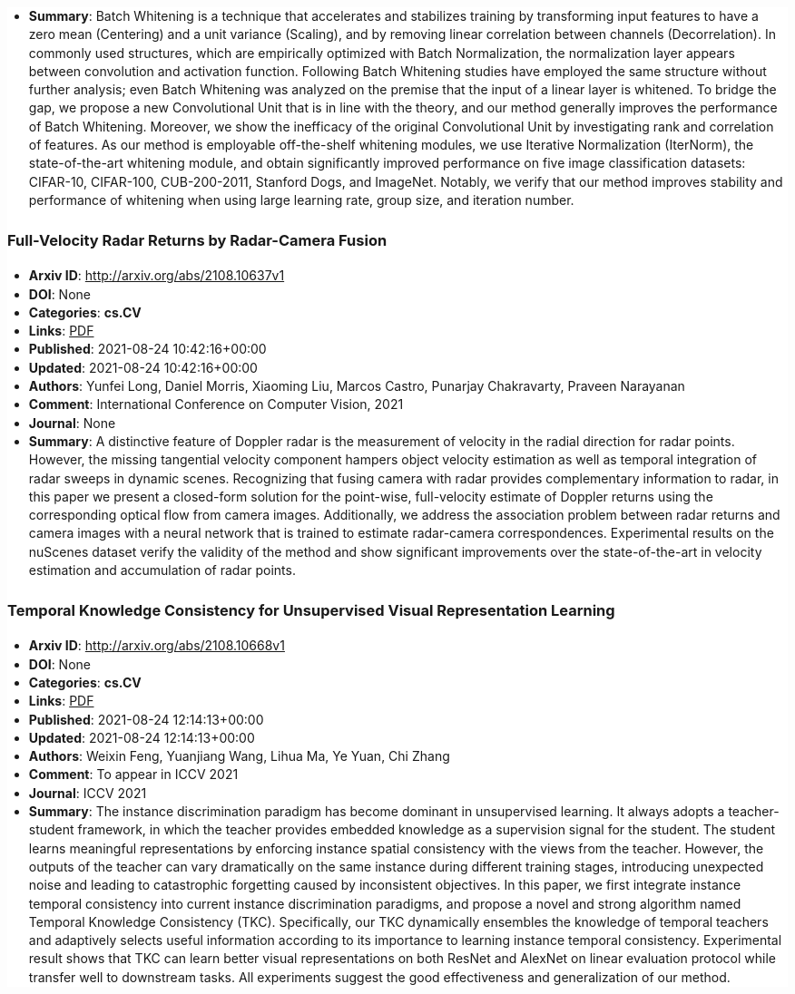 - **Summary**: Batch Whitening is a technique that accelerates and stabilizes training by transforming input features to have a zero mean (Centering) and a unit variance (Scaling), and by removing linear correlation between channels (Decorrelation). In commonly used structures, which are empirically optimized with Batch Normalization, the normalization layer appears between convolution and activation function. Following Batch Whitening studies have employed the same structure without further analysis; even Batch Whitening was analyzed on the premise that the input of a linear layer is whitened. To bridge the gap, we propose a new Convolutional Unit that is in line with the theory, and our method generally improves the performance of Batch Whitening. Moreover, we show the inefficacy of the original Convolutional Unit by investigating rank and correlation of features. As our method is employable off-the-shelf whitening modules, we use Iterative Normalization (IterNorm), the state-of-the-art whitening module, and obtain significantly improved performance on five image classification datasets: CIFAR-10, CIFAR-100, CUB-200-2011, Stanford Dogs, and ImageNet. Notably, we verify that our method improves stability and performance of whitening when using large learning rate, group size, and iteration number.



### Full-Velocity Radar Returns by Radar-Camera Fusion
- **Arxiv ID**: http://arxiv.org/abs/2108.10637v1
- **DOI**: None
- **Categories**: **cs.CV**
- **Links**: [PDF](http://arxiv.org/pdf/2108.10637v1)
- **Published**: 2021-08-24 10:42:16+00:00
- **Updated**: 2021-08-24 10:42:16+00:00
- **Authors**: Yunfei Long, Daniel Morris, Xiaoming Liu, Marcos Castro, Punarjay Chakravarty, Praveen Narayanan
- **Comment**: International Conference on Computer Vision, 2021
- **Journal**: None
- **Summary**: A distinctive feature of Doppler radar is the measurement of velocity in the radial direction for radar points. However, the missing tangential velocity component hampers object velocity estimation as well as temporal integration of radar sweeps in dynamic scenes. Recognizing that fusing camera with radar provides complementary information to radar, in this paper we present a closed-form solution for the point-wise, full-velocity estimate of Doppler returns using the corresponding optical flow from camera images. Additionally, we address the association problem between radar returns and camera images with a neural network that is trained to estimate radar-camera correspondences. Experimental results on the nuScenes dataset verify the validity of the method and show significant improvements over the state-of-the-art in velocity estimation and accumulation of radar points.



### Temporal Knowledge Consistency for Unsupervised Visual Representation Learning
- **Arxiv ID**: http://arxiv.org/abs/2108.10668v1
- **DOI**: None
- **Categories**: **cs.CV**
- **Links**: [PDF](http://arxiv.org/pdf/2108.10668v1)
- **Published**: 2021-08-24 12:14:13+00:00
- **Updated**: 2021-08-24 12:14:13+00:00
- **Authors**: Weixin Feng, Yuanjiang Wang, Lihua Ma, Ye Yuan, Chi Zhang
- **Comment**: To appear in ICCV 2021
- **Journal**: ICCV 2021
- **Summary**: The instance discrimination paradigm has become dominant in unsupervised learning. It always adopts a teacher-student framework, in which the teacher provides embedded knowledge as a supervision signal for the student. The student learns meaningful representations by enforcing instance spatial consistency with the views from the teacher. However, the outputs of the teacher can vary dramatically on the same instance during different training stages, introducing unexpected noise and leading to catastrophic forgetting caused by inconsistent objectives. In this paper, we first integrate instance temporal consistency into current instance discrimination paradigms, and propose a novel and strong algorithm named Temporal Knowledge Consistency (TKC). Specifically, our TKC dynamically ensembles the knowledge of temporal teachers and adaptively selects useful information according to its importance to learning instance temporal consistency. Experimental result shows that TKC can learn better visual representations on both ResNet and AlexNet on linear evaluation protocol while transfer well to downstream tasks. All experiments suggest the good effectiveness and generalization of our method.
